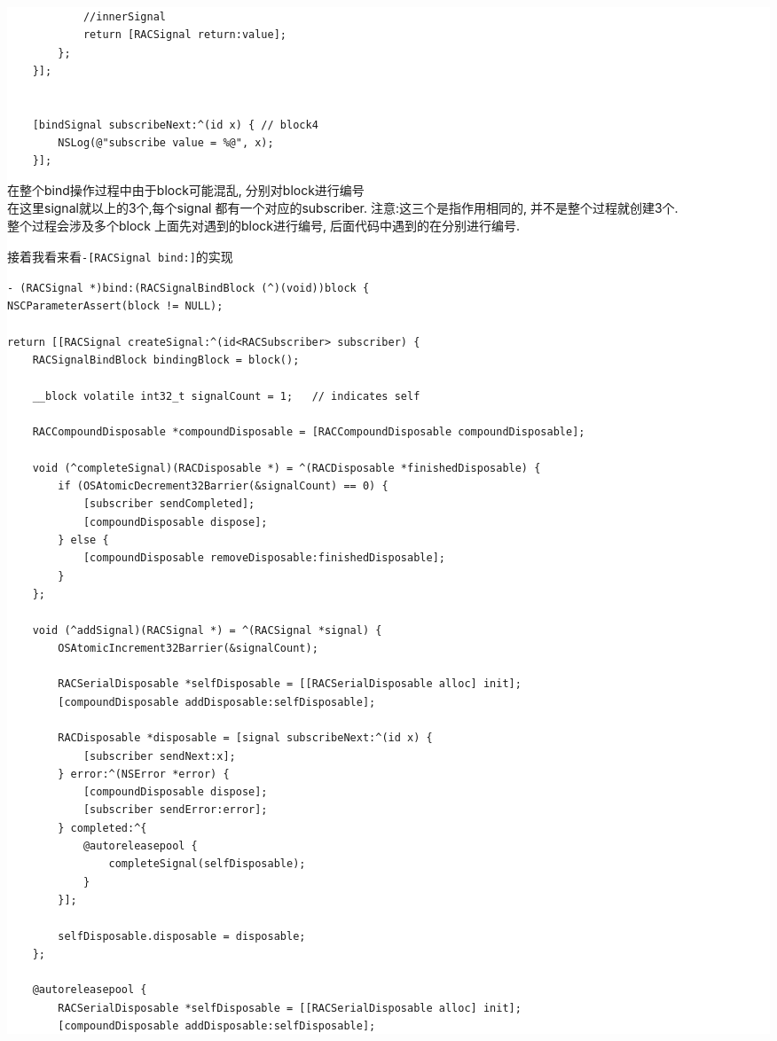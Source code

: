 	            //innerSignal
	            return [RACSignal return:value];
	        };
	    }];
	    
	    
	    [bindSignal subscribeNext:^(id x) { // block4
	        NSLog(@"subscribe value = %@", x);
	    }];
	    
在整个bind操作过程中由于block可能混乱, 分别对block进行编号  
在这里signal就以上的3个,每个signal 都有一个对应的subscriber. 注意:这三个是指作用相同的, 并不是整个过程就创建3个.  
整个过程会涉及多个block 上面先对遇到的block进行编号, 后面代码中遇到的在分别进行编号.


接着我看来看`-[RACSignal bind:]`的实现

	- (RACSignal *)bind:(RACSignalBindBlock (^)(void))block {
	NSCParameterAssert(block != NULL);

	return [[RACSignal createSignal:^(id<RACSubscriber> subscriber) {
		RACSignalBindBlock bindingBlock = block();

		__block volatile int32_t signalCount = 1;   // indicates self

		RACCompoundDisposable *compoundDisposable = [RACCompoundDisposable compoundDisposable];

		void (^completeSignal)(RACDisposable *) = ^(RACDisposable *finishedDisposable) {
			if (OSAtomicDecrement32Barrier(&signalCount) == 0) {
				[subscriber sendCompleted];
				[compoundDisposable dispose];
			} else {
				[compoundDisposable removeDisposable:finishedDisposable];
			}
		};

		void (^addSignal)(RACSignal *) = ^(RACSignal *signal) {
			OSAtomicIncrement32Barrier(&signalCount);

			RACSerialDisposable *selfDisposable = [[RACSerialDisposable alloc] init];
			[compoundDisposable addDisposable:selfDisposable];

			RACDisposable *disposable = [signal subscribeNext:^(id x) {
				[subscriber sendNext:x];
			} error:^(NSError *error) {
				[compoundDisposable dispose];
				[subscriber sendError:error];
			} completed:^{
				@autoreleasepool {
					completeSignal(selfDisposable);
				}
			}];

			selfDisposable.disposable = disposable;
		};

		@autoreleasepool {
			RACSerialDisposable *selfDisposable = [[RACSerialDisposable alloc] init];
			[compoundDisposable addDisposable:selfDisposable];
